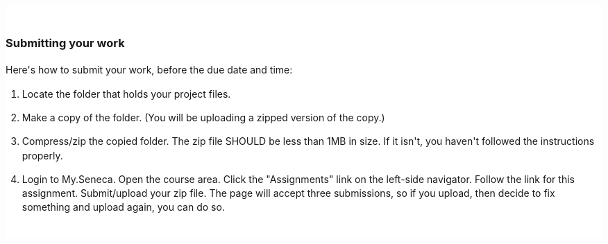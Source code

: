 <br> 

### Submitting your work

Here's how to submit your work, before the due date and time:

1. Locate the folder that holds your project files. 

2. Make a copy of the folder. (You will be uploading a zipped version of the copy.)

3. Compress/zip the copied folder. The zip file SHOULD be less than 1MB in size. If it isn't, you haven't followed the instructions properly.

4. Login to My.Seneca. Open the course area. Click the "Assignments" link on the left-side navigator. Follow the link for this assignment. Submit/upload your zip file. The page will accept three submissions, so if you upload, then decide to fix something and upload again, you can do so.

<br>
